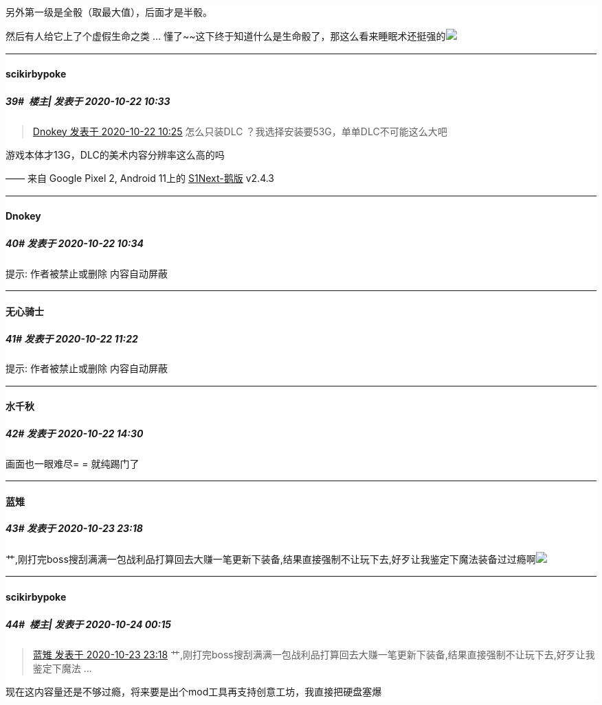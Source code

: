 另外第一级是全骰（取最大值），后面才是半骰。

然后有人给它上了个虚假生命之类 ...</blockquote>
懂了~~这下终于知道什么是生命骰了，那这么看来睡眠术还挺强的<img src="https://static.saraba1st.com/image/smiley/face2017/003.png" referrerpolicy="no-referrer">

*****

####  scikirbypoke  
##### 39#         楼主| 发表于 2020-10-22 10:33

<blockquote><a href="httphttps://bbs.saraba1st.com/2b/forum.php?mod=redirect&amp;goto=findpost&amp;pid=49124754&amp;ptid=1965979" target="_blank">Dnokey 发表于 2020-10-22 10:25</a>
怎么只装DLC ？我选择安装要53G，单单DLC不可能这么大吧</blockquote>
游戏本体才13G，DLC的美术内容分辨率这么高的吗

—— 来自 Google Pixel 2, Android 11上的 [S1Next-鹅版](https://github.com/ykrank/S1-Next/releases) v2.4.3

*****

####  Dnokey  
##### 40#       发表于 2020-10-22 10:34

提示: 作者被禁止或删除 内容自动屏蔽

*****

####  无心骑士  
##### 41#       发表于 2020-10-22 11:22

提示: 作者被禁止或删除 内容自动屏蔽

*****

####  水千秋  
##### 42#       发表于 2020-10-22 14:30

画面也一眼难尽= = 就纯踢门了

*****

####  蓝雉  
##### 43#       发表于 2020-10-23 23:18

艹,刚打完boss搜刮满满一包战利品打算回去大赚一笔更新下装备,结果直接强制不让玩下去,好歹让我鉴定下魔法装备过过瘾啊<img src="https://static.saraba1st.com/image/smiley/face2017/140.png" referrerpolicy="no-referrer">

*****

####  scikirbypoke  
##### 44#         楼主| 发表于 2020-10-24 00:15

<blockquote><a href="httphttps://bbs.saraba1st.com/2b/forum.php?mod=redirect&amp;goto=findpost&amp;pid=49146564&amp;ptid=1965979" target="_blank">蓝雉 发表于 2020-10-23 23:18</a>
艹,刚打完boss搜刮满满一包战利品打算回去大赚一笔更新下装备,结果直接强制不让玩下去,好歹让我鉴定下魔法 ...</blockquote>
现在这内容量还是不够过瘾，将来要是出个mod工具再支持创意工坊，我直接把硬盘塞爆
